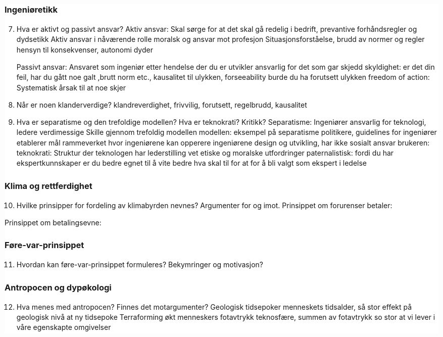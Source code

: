 ### Ingeniøretikk

7. Hva er aktivt og passivt ansvar?
	Aktiv ansvar: 
		Skal sørge for at det skal gå redelig i bedrift, prevantive forhåndsregler og dydsetikk
		Aktiv ansvar i nåværende rolle
		moralsk og ansvar mot profesjon
		Situasjonsforståelse, brudd av normer og regler
		hensyn til konsekvenser, 
		autonomi
		dyder
		
	Passivt ansvar:
		Ansvaret som ingeniør etter hendelse der du er utvikler
		ansvarlig for det som gar skjedd 
		skyldighet: er det din feil, har du gått noe galt ,brutt norm etc., kausalitet til ulykken, forseeability burde du ha forutsett ulykken
		freedom of action: Systematisk årsak til at noe skjer
		
8. Når er noen klanderverdige?
		klandreverdighet, frivvilig, forutsett, regelbrudd, kausalitet
9. Hva er separatisme og den trefoldige modellen? Hva er teknokrati? Kritikk?
	Separatisme:
		Ingeniører ansvarlig for teknologi, ledere verdimessige
		Skille gjennom trefoldig modellen
	modellen: eksempel på separatisme
		politikere, guidelines for ingeniører etablerer mål
		rammeverket hvor ingeniørene kan opperere
		ingeniørene design og utvikling, har ikke sosialt ansvar
		brukeren: 
	teknokrati:
		Struktur der teknologen har lederstilling
		vet etiske og moralske utfordringer
		paternalistisk: fordi du har ekspertkunnskaper er du bedre egnet til å vite bedre
		hva skal til for at for å bli valgt som ekspert i ledelse

### Klima og rettferdighet

10. Hvilke prinsipper for fordeling av klimabyrden nevnes? Argumenter for og imot.
Prinsippet om forurenser betaler:

Prinsippet om betalingsevne:





### Føre-var-prinsippet

11. Hvordan kan føre-var-prinsippet formuleres? Bekymringer og motivasjon?

### Antropocen og dypøkologi

12. Hva menes med antropocen? Finnes det motargumenter?
		Geologisk tidsepoker
		menneskets tidsalder, så stor effekt på geologisk nivå at ny tidsepoke
		Terraforming
		økt menneskers fotavtrykk
		teknosfære, summen av fotavtrykk so stor at vi lever i våre egenskapte omgivelser
		
